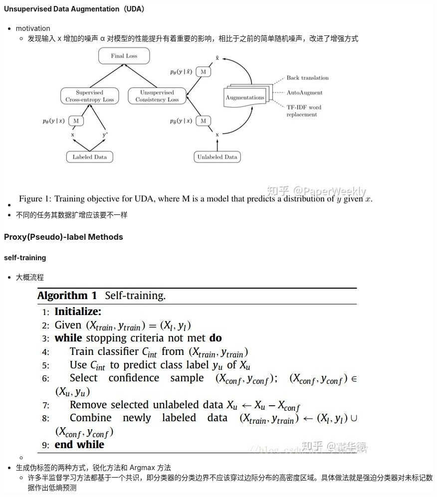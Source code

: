 #### Unsupervised Data Augmentation（UDA）
+ motivation
  + 发现输入 x 增加的噪声 α 对模型的性能提升有着重要的影响，相比于之前的简单随机噪声，改进了增强方式
+ ![](figure/UDA.jpg)
+ 不同的任务其数据扩增应该要不一样

### Proxy(Pseudo)-label Methods
#### self-training
+ 大概流程
  + ![](figure/self-train.jpg)
+ 生成伪标签的两种方式，锐化方法和 Argmax 方法
  + 许多半监督学习方法都基于一个共识，即分类器的分类边界不应该穿过边际分布的高密度区域。具体做法就是强迫分类器对未标记数据作出低熵预测